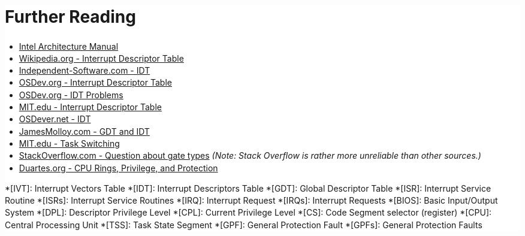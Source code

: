 
# Further Reading

- [Intel Architecture Manual](http://www.intel.co.uk/content/dam/www/public/us/en/documents/manuals/64-ia-32-architectures-software-developer-manual-325462.pdf)
- [Wikipedia.org - Interrupt Descriptor Table](https://en.wikipedia.org/wiki/Interrupt_descriptor_table)
- [Independent-Software.com - IDT](http://www.independent-software.com/writing-your-own-toy-operating-system-setting-up-the-interrupt-descriptor-table-idt/)
- [OSDev.org - Interrupt Descriptor Table](http://wiki.osdev.org/Interrupt_Descriptor_Table)
- [OSDev.org - IDT Problems](http://wiki.osdev.org/IDT_problems#Problems_with_IDTs)
- [MIT.edu - Interrupt Descriptor Table](http://pdos.csail.mit.edu/6.828/2008/readings/i386/s09_04.htm)
- [OSDever.net - IDT](http://www.osdever.net/bkerndev/Docs/idt.htm)
- [JamesMolloy.com - GDT and IDT](http://www.jamesmolloy.co.uk/tutorial_html/4.-The%20GDT%20and%20IDT.html)
- [MIT.edu - Task Switching](http://pdos.csail.mit.edu/6.828/2008/readings/i386/s07_05.htm)
- [StackOverflow.com - Question about gate types](http://stackoverflow.com/questions/3425085/the-difference-between-call-gate-interrupt-gate-trap-gate) *(Note: Stack Overflow is rather more unreliable than other sources.)*
- [Duartes.org - CPU Rings, Privilege, and Protection](http://duartes.org/gustavo/blog/post/cpu-rings-privilege-and-protection/)

*[IVT]: Interrupt Vectors Table
*[IDT]: Interrupt Descriptors Table
*[GDT]: Global Descriptor Table
*[ISR]: Interrupt Service Routine
*[ISRs]: Interrupt Service Routines
*[IRQ]: Interrupt Request
*[IRQs]: Interrupt Requests
*[BIOS]: Basic Input/Output System
*[DPL]: Descriptor Privilege Level
*[CPL]: Current Privilege Level
*[CS]: Code Segment selector (register)
*[CPU]: Central Processing Unit
*[TSS]: Task State Segment
*[GPF]: General Protection Fault
*[GPFs]: General Protection Faults